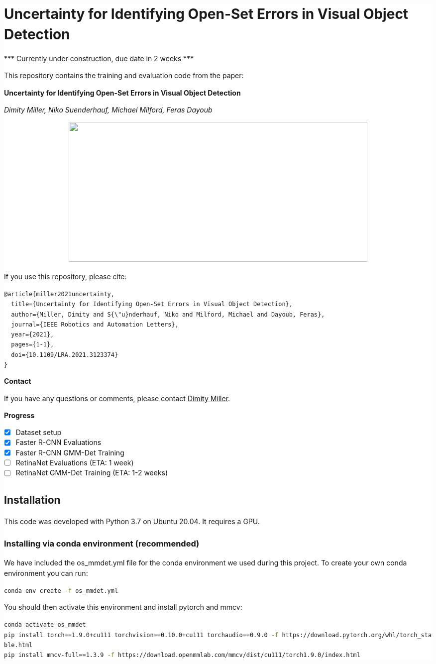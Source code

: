 # Uncertainty for Identifying Open-Set Errors in Visual Object Detection
*** Currently under construction, due date in 2 weeks ***

This repository contains the training and evaluation code from the paper:

**Uncertainty for Identifying Open-Set Errors in Visual Object Detection**

*Dimity Miller, Niko Suenderhauf, Michael Milford, Feras Dayoub*


<p align="center">
  <img width="600" height="281" src=images/GMMDet.png>
</p>

If you use this repository, please cite:

```text
@article{miller2021uncertainty,
  title={Uncertainty for Identifying Open-Set Errors in Visual Object Detection},
  author={Miller, Dimity and S{\"u}nderhauf, Niko and Milford, Michael and Dayoub, Feras},
  journal={IEEE Robotics and Automation Letters}, 
  year={2021},
  pages={1-1},
  doi={10.1109/LRA.2021.3123374}
}
```

**Contact**

If you have any questions or comments, please contact [Dimity Miller](mailto:d24.miller@qut.edu.au).

**Progress**
- [x] Dataset setup 
- [x] Faster R-CNN Evaluations 
- [x] Faster R-CNN GMM-Det Training 
- [ ] RetinaNet Evaluations (ETA: 1 week)
- [ ] RetinaNet GMM-Det Training (ETA: 1-2 weeks)

## Installation

This code was developed with Python 3.7 on Ubuntu 20.04. It requires a GPU. 

### Installing via conda environment (recommended)
We have included the os_mmdet.yml file for the conda environment we used during this project. To create your own conda environment you can run:

```bash
conda env create -f os_mmdet.yml
```

You should then activate this environment and install pytorch and mmcv:

```bash
conda activate os_mmdet
pip install torch==1.9.0+cu111 torchvision==0.10.0+cu111 torchaudio==0.9.0 -f https://download.pytorch.org/whl/torch_stable.html
pip install mmcv-full==1.3.9 -f https://download.openmmlab.com/mmcv/dist/cu111/torch1.9.0/index.html
```
